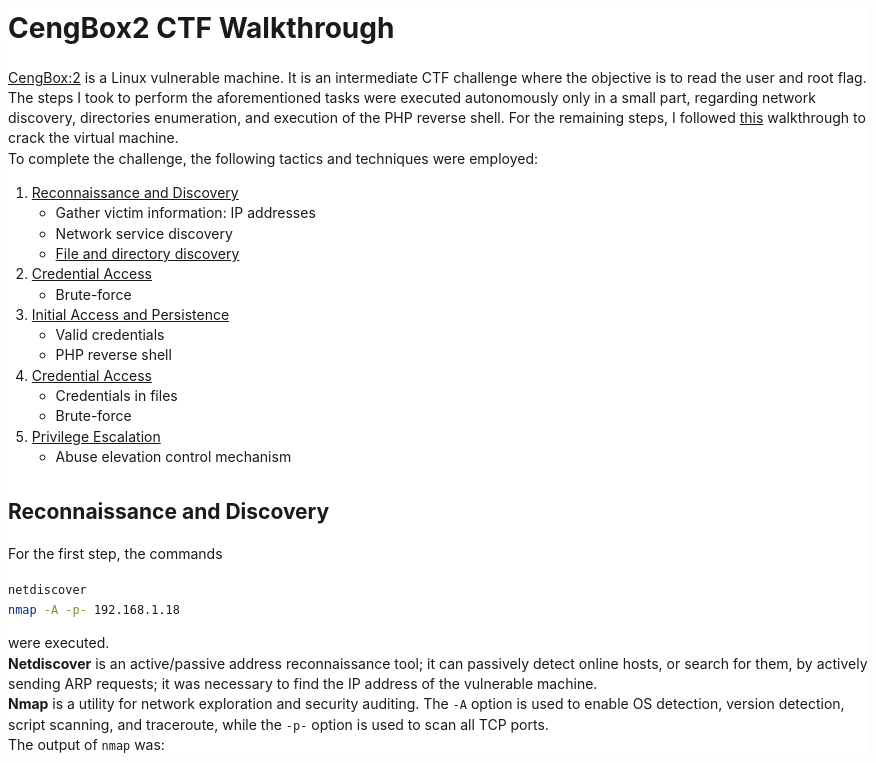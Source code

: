 # CengBox2 CTF Walkthrough

[CengBox:2](https://www.vulnhub.com/entry/cengbox-2,486/) is a Linux vulnerable machine. It is an intermediate CTF challenge where the objective is to read the user and root flag.  
The steps I took to perform the aforementioned tasks were executed autonomously only in a small part, regarding network discovery, directories enumeration, and execution of the PHP reverse shell. For the remaining steps, I followed [this](https://www.hackingarticles.in/cengbox-2-vulnhub-walkthrough/) walkthrough to crack the virtual machine.  
To complete the challenge, the following tactics and techniques were employed:
1. [Reconnaissance and Discovery](#reconnaissance-and-discovery)
    + Gather victim information: IP addresses
    + Network service discovery
    + [File and directory discovery](#enumeration)
2. [Credential Access](#credential-access)
    + Brute-force
3. [Initial Access and Persistence](#initial-access-and-persistence)
    + Valid credentials
    + PHP reverse shell
4. [Credential Access](#credential-access-again)
    + Credentials in files
    + Brute-force
5. [Privilege Escalation](#privilege-escalation)
    + Abuse elevation control mechanism

## Reconnaissance and Discovery

For the first step, the commands
```bash
netdiscover
nmap -A -p- 192.168.1.18
```
were executed.  
**Netdiscover** is an active/passive address reconnaissance tool; it can passively detect online hosts, or search for them, by actively sending ARP requests; it was necessary to find the IP address of the vulnerable machine.  
**Nmap** is a utility for network exploration and security auditing. The `-A` option is used to enable OS detection, version detection, script scanning, and traceroute, while the `-p-` option is used to scan all TCP ports.  
The output of `nmap` was:
